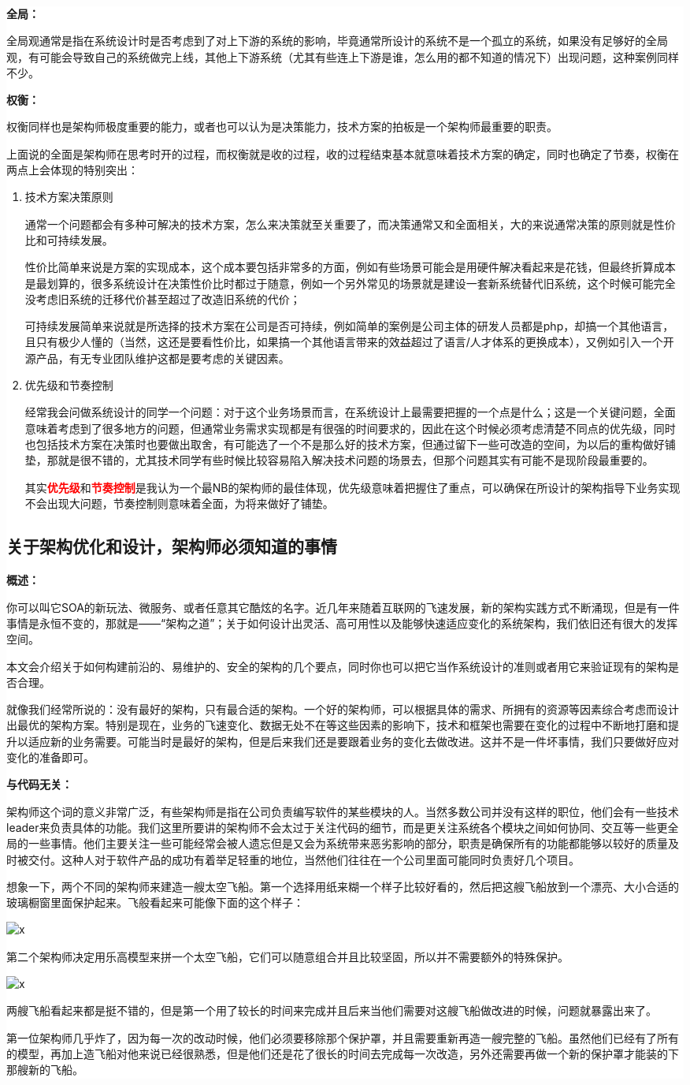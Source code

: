 **全局：**

全局观通常是指在系统设计时是否考虑到了对上下游的系统的影响，毕竟通常所设计的系统不是一个孤立的系统，如果没有足够好的全局观，有可能会导致自己的系统做完上线，其他上下游系统（尤其有些连上下游是谁，怎么用的都不知道的情况下）出现问题，这种案例同样不少。

**权衡：**

权衡同样也是架构师极度重要的能力，或者也可以认为是决策能力，技术方案的拍板是一个架构师最重要的职责。

上面说的全面是架构师在思考时开的过程，而权衡就是收的过程，收的过程结束基本就意味着技术方案的确定，同时也确定了节奏，权衡在两点上会体现的特别突出：

1. 技术方案决策原则

   通常一个问题都会有多种可解决的技术方案，怎么来决策就至关重要了，而决策通常又和全面相关，大的来说通常决策的原则就是性价比和可持续发展。

   性价比简单来说是方案的实现成本，这个成本要包括非常多的方面，例如有些场景可能会是用硬件解决看起来是花钱，但最终折算成本是最划算的，很多系统设计在决策性价比时都过于随意，例如一个另外常见的场景就是建设一套新系统替代旧系统，这个时候可能完全没考虑旧系统的迁移代价甚至超过了改造旧系统的代价；

   可持续发展简单来说就是所选择的技术方案在公司是否可持续，例如简单的案例是公司主体的研发人员都是php，却搞一个其他语言，且只有极少人懂的（当然，这还是要看性价比，如果搞一个其他语言带来的效益超过了语言/人才体系的更换成本），又例如引入一个开源产品，有无专业团队维护这都是要考虑的关键因素。

2. 优先级和节奏控制

   经常我会问做系统设计的同学一个问题：对于这个业务场景而言，在系统设计上最需要把握的一个点是什么；这是一个关键问题，全面意味着考虑到了很多地方的问题，但通常业务需求实现都是有很强的时间要求的，因此在这个时候必须考虑清楚不同点的优先级，同时也包括技术方案在决策时也要做出取舍，有可能选了一个不是那么好的技术方案，但通过留下一些可改造的空间，为以后的重构做好铺垫，那就是很不错的，尤其技术同学有些时候比较容易陷入解决技术问题的场景去，但那个问题其实有可能不是现阶段最重要的。

   其实<b style="color:red">优先级</b>和<b style="color:red">节奏控制</b>是我认为一个最NB的架构师的最佳体现，优先级意味着把握住了重点，可以确保在所设计的架构指导下业务实现不会出现大问题，节奏控制则意味着全面，为将来做好了铺垫。

## 关于架构优化和设计，架构师必须知道的事情

**概述：**

你可以叫它SOA的新玩法、微服务、或者任意其它酷炫的名字。近几年来随着互联网的飞速发展，新的架构实践方式不断涌现，但是有一件事情是永恒不变的，那就是——“架构之道”；关于如何设计出灵活、高可用性以及能够快速适应变化的系统架构，我们依旧还有很大的发挥空间。

本文会介绍关于如何构建前沿的、易维护的、安全的架构的几个要点，同时你也可以把它当作系统设计的准则或者用它来验证现有的架构是否合理。

就像我们经常所说的：没有最好的架构，只有最合适的架构。一个好的架构师，可以根据具体的需求、所拥有的资源等因素综合考虑而设计出最优的架构方案。特别是现在，业务的飞速变化、数据无处不在等这些因素的影响下，技术和框架也需要在变化的过程中不断地打磨和提升以适应新的业务需要。可能当时是最好的架构，但是后来我们还是要跟着业务的变化去做改进。这并不是一件坏事情，我们只要做好应对变化的准备即可。

**与代码无关：**

架构师这个词的意义非常广泛，有些架构师是指在公司负责编写软件的某些模块的人。当然多数公司并没有这样的职位，他们会有一些技术leader来负责具体的功能。我们这里所要讲的架构师不会太过于关注代码的细节，而是更关注系统各个模块之间如何协同、交互等一些更全局的一些事情。他们主要关注一些可能经常会被人遗忘但是又会为系统带来恶劣影响的部分，职责是确保所有的功能都能够以较好的质量及时被交付。这种人对于软件产品的成功有着举足轻重的地位，当然他们往往在一个公司里面可能同时负责好几个项目。

想象一下，两个不同的架构师来建造一艘太空飞船。第一个选择用纸来糊一个样子比较好看的，然后把这艘飞船放到一个漂亮、大小合适的玻璃橱窗里面保护起来。飞般看起来可能像下面的这个样子：

![x](D:/Owf/IT/Resource/32.png)

第二个架构师决定用乐高模型来拼一个太空飞船，它们可以随意组合并且比较坚固，所以并不需要额外的特殊保护。

![x](D:/Owf/IT/Resource/33.png)

两艘飞船看起来都是挺不错的，但是第一个用了较长的时间来完成并且后来当他们需要对这艘飞船做改进的时候，问题就暴露出来了。

第一位架构师几乎炸了，因为每一次的改动时候，他们必须要移除那个保护罩，并且需要重新再造一艘完整的飞船。虽然他们已经有了所有的模型，再加上造飞船对他来说已经很熟悉，但是他们还是花了很长的时间去完成每一次改造，另外还需要再做一个新的保护罩才能装的下那艘新的飞船。
